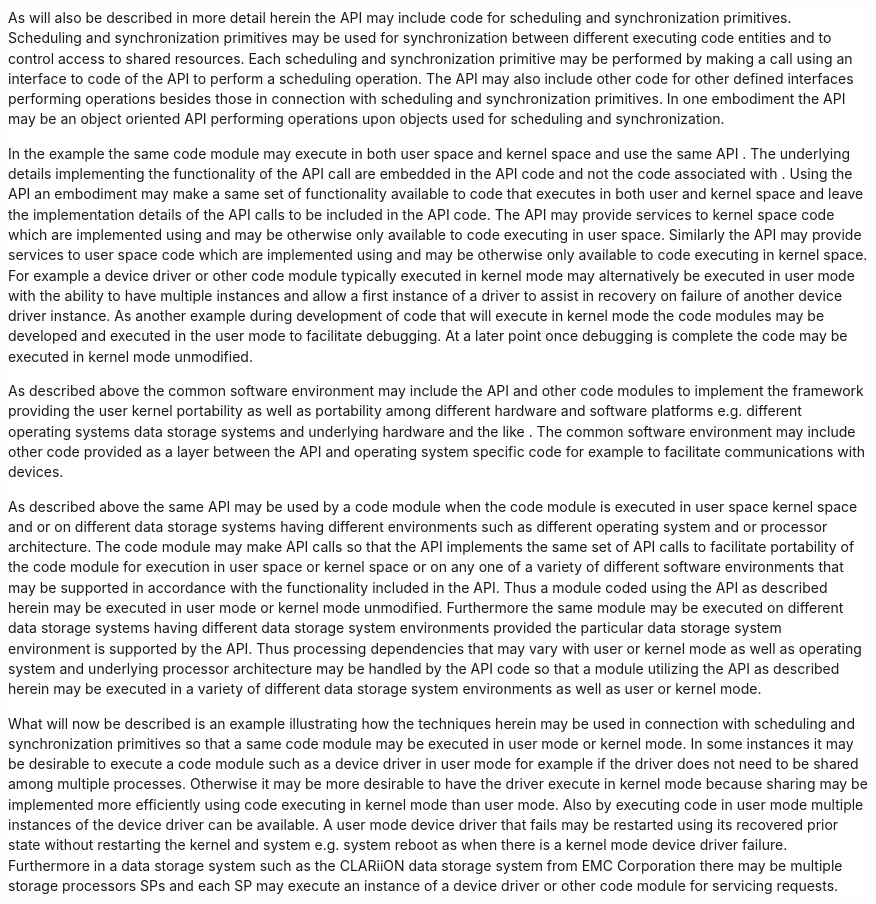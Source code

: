 As will also be described in more detail herein the API may include code for scheduling and synchronization primitives. Scheduling and synchronization primitives may be used for synchronization between different executing code entities and to control access to shared resources. Each scheduling and synchronization primitive may be performed by making a call using an interface to code of the API to perform a scheduling operation. The API may also include other code for other defined interfaces performing operations besides those in connection with scheduling and synchronization primitives. In one embodiment the API may be an object oriented API performing operations upon objects used for scheduling and synchronization.

In the example the same code module may execute in both user space and kernel space and use the same API . The underlying details implementing the functionality of the API call are embedded in the API code and not the code associated with . Using the API an embodiment may make a same set of functionality available to code that executes in both user and kernel space and leave the implementation details of the API calls to be included in the API code. The API may provide services to kernel space code which are implemented using and may be otherwise only available to code executing in user space. Similarly the API may provide services to user space code which are implemented using and may be otherwise only available to code executing in kernel space. For example a device driver or other code module typically executed in kernel mode may alternatively be executed in user mode with the ability to have multiple instances and allow a first instance of a driver to assist in recovery on failure of another device driver instance. As another example during development of code that will execute in kernel mode the code modules may be developed and executed in the user mode to facilitate debugging. At a later point once debugging is complete the code may be executed in kernel mode unmodified.

As described above the common software environment may include the API and other code modules to implement the framework providing the user kernel portability as well as portability among different hardware and software platforms e.g. different operating systems data storage systems and underlying hardware and the like . The common software environment may include other code provided as a layer between the API and operating system specific code for example to facilitate communications with devices.

As described above the same API may be used by a code module when the code module is executed in user space kernel space and or on different data storage systems having different environments such as different operating system and or processor architecture. The code module may make API calls so that the API implements the same set of API calls to facilitate portability of the code module for execution in user space or kernel space or on any one of a variety of different software environments that may be supported in accordance with the functionality included in the API. Thus a module coded using the API as described herein may be executed in user mode or kernel mode unmodified. Furthermore the same module may be executed on different data storage systems having different data storage system environments provided the particular data storage system environment is supported by the API. Thus processing dependencies that may vary with user or kernel mode as well as operating system and underlying processor architecture may be handled by the API code so that a module utilizing the API as described herein may be executed in a variety of different data storage system environments as well as user or kernel mode.

What will now be described is an example illustrating how the techniques herein may be used in connection with scheduling and synchronization primitives so that a same code module may be executed in user mode or kernel mode. In some instances it may be desirable to execute a code module such as a device driver in user mode for example if the driver does not need to be shared among multiple processes. Otherwise it may be more desirable to have the driver execute in kernel mode because sharing may be implemented more efficiently using code executing in kernel mode than user mode. Also by executing code in user mode multiple instances of the device driver can be available. A user mode device driver that fails may be restarted using its recovered prior state without restarting the kernel and system e.g. system reboot as when there is a kernel mode device driver failure. Furthermore in a data storage system such as the CLARiiON data storage system from EMC Corporation there may be multiple storage processors SPs and each SP may execute an instance of a device driver or other code module for servicing requests.
